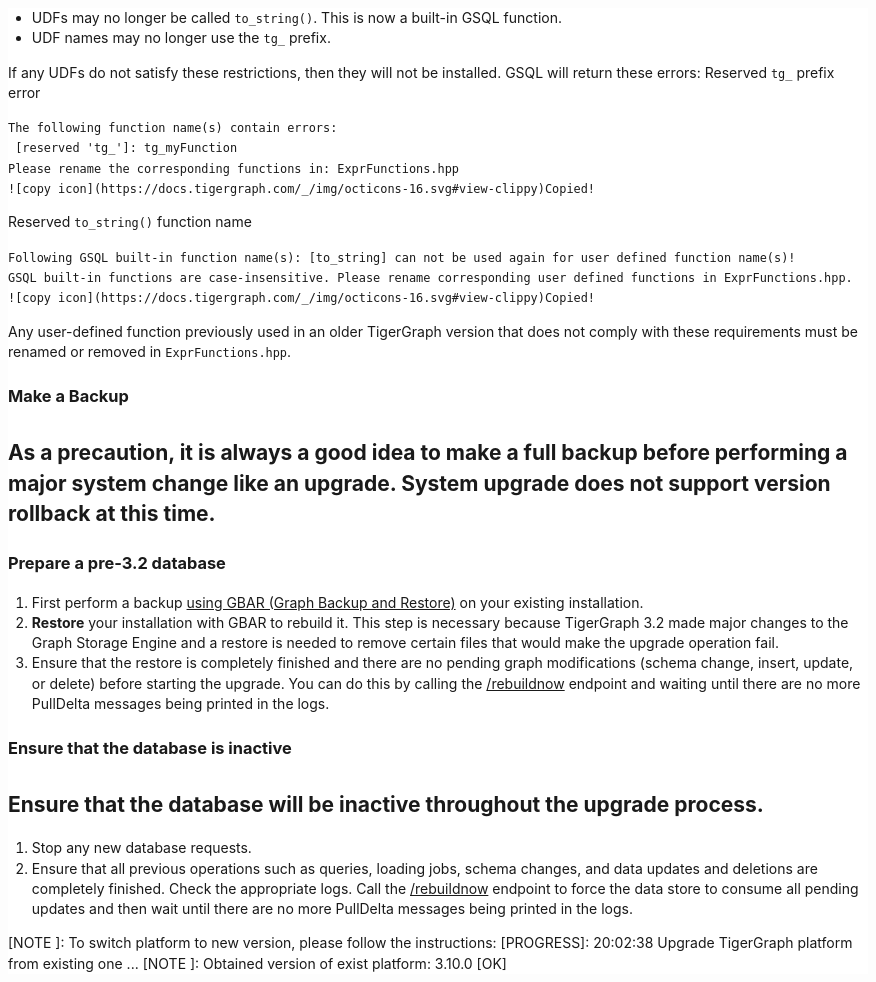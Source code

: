   * UDFs may no longer be called `to_string()`. This is now a built-in GSQL function.
  * UDF names may no longer use the `tg_` prefix.


If any UDFs do not satisfy these restrictions, then they will not be installed. GSQL will return these errors:
Reserved `tg_` prefix error
```
The following function name(s) contain errors:
 [reserved 'tg_']: tg_myFunction
Please rename the corresponding functions in: ExprFunctions.hpp
![copy icon](https://docs.tigergraph.com/_/img/octicons-16.svg#view-clippy)Copied!

```

Reserved `to_string()` function name
```
Following GSQL built-in function name(s): [to_string] can not be used again for user defined function name(s)!
GSQL built-in functions are case-insensitive. Please rename corresponding user defined functions in ExprFunctions.hpp.
![copy icon](https://docs.tigergraph.com/_/img/octicons-16.svg#view-clippy)Copied!

```

Any user-defined function previously used in an older TigerGraph version that does not comply with these requirements must be renamed or removed in `ExprFunctions.hpp`.
### [](https://docs.tigergraph.com/tigergraph-server/3.10/installation/upgrade#_make_a_backup)Make a Backup
As a precaution, it is always a good idea to make a full backup before performing a major system change like an upgrade. System upgrade does not support version rollback at this time.  
---  
### [](https://docs.tigergraph.com/tigergraph-server/3.10/installation/upgrade#_prepare_a_pre_3_2_database)Prepare a pre-3.2 database
  1. First perform a backup [using GBAR (Graph Backup and Restore)](https://docs.tigergraph.com/tigergraph-server/3.10/backup-and-restore/) on your existing installation.
  2. **Restore** your installation with GBAR to rebuild it. This step is necessary because TigerGraph 3.2 made major changes to the Graph Storage Engine and a restore is needed to remove certain files that would make the upgrade operation fail.
  3. Ensure that the restore is completely finished and there are no pending graph modifications (schema change, insert, update, or delete) before starting the upgrade. You can do this by calling the [/rebuildnow](https://docs.tigergraph.com/tigergraph-server/4.2/API/built-in-endpoints#_rebuild_graph_engine) endpoint and waiting until there are no more PullDelta messages being printed in the logs.


### [](https://docs.tigergraph.com/tigergraph-server/3.10/installation/upgrade#_ensure_that_the_database_is_inactive)Ensure that the database is inactive
Ensure that the database will be inactive throughout the upgrade process.   
---  
  1. Stop any new database requests.
  2. Ensure that all previous operations such as queries, loading jobs, schema changes, and data updates and deletions are completely finished. Check the appropriate logs. Call the [/rebuildnow](https://docs.tigergraph.com/tigergraph-server/4.2/API/built-in-endpoints#_rebuild_graph_engine) endpoint to force the data store to consume all pending updates and then wait until there are no more PullDelta messages being printed in the logs.


[NOTE  ]: To switch platform to new version, please follow the instructions:
[PROGRESS]: 20:02:38 Upgrade TigerGraph platform from existing one ...
[NOTE  ]: Obtained version of exist platform: 3.10.0 [OK]